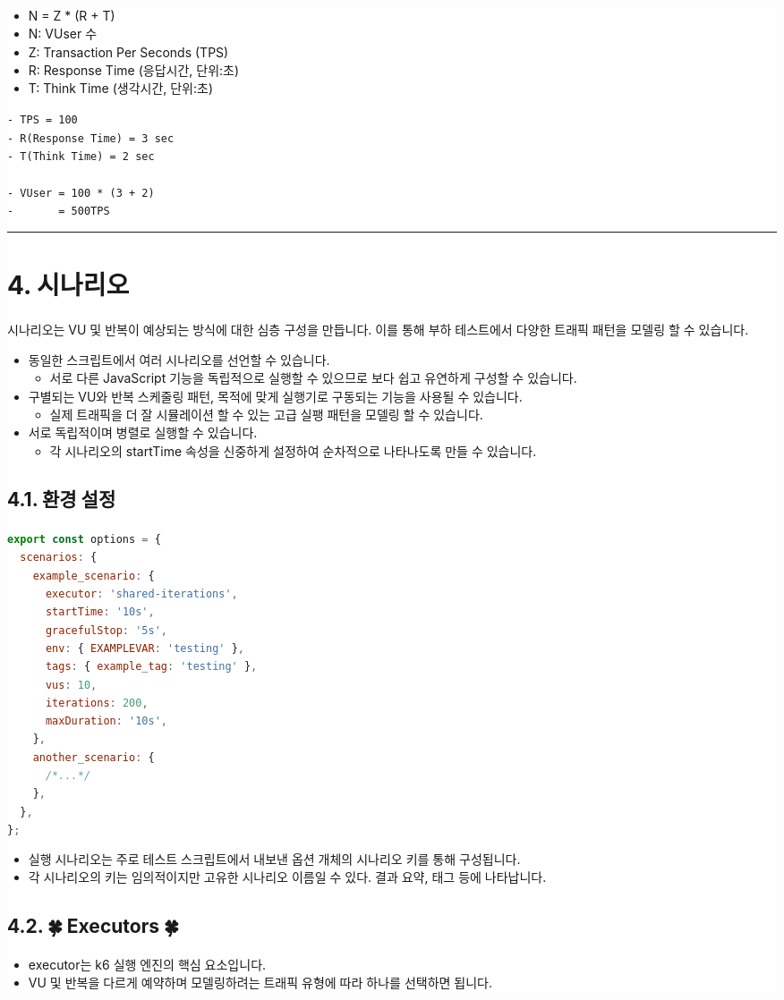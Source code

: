 - N = Z * (R + T)
- N: VUser 수
- Z: Transaction Per Seconds (TPS)
- R: Response Time (응답시간, 단위:초)
- T: Think Time (생각시간, 단위:초)

```text
- TPS = 100
- R(Response Time) = 3 sec
- T(Think Time) = 2 sec

- VUser = 100 * (3 + 2)
-       = 500TPS
```

----

# 4. 시나리오
시나리오는 VU 및 반복이 예상되는 방식에 대한 심층 구성을 만듭니다.
이를 통해 부하 테스트에서 다양한 트래픽 패턴을 모델링 할 수 있습니다.

- 동일한 스크립트에서 여러 시나리오를 선언할 수 있습니다.
  - 서로 다른 JavaScript 기능을 독립적으로 실행할 수 있으므로 보다 쉽고 유연하게 구성할 수 있습니다.
- 구별되는 VU와 반복 스케줄링 패턴, 목적에 맞게 실행기로 구동되는 기능을 사용될 수 있습니다.
  - 실제 트래픽을 더 잘 시뮬레이션 할 수 있는 고급 실팽 패턴을 모델링 할 수 있습니다.
- 서로 독립적이며 병렬로 실행할 수 있습니다.
  - 각 시나리오의 startTime 속성을 신중하게 설정하여 순차적으로 나타나도록 만들 수 있습니다.

## 4.1. 환경 설정 
```javascript
export const options = {
  scenarios: {
    example_scenario: {
      executor: 'shared-iterations',
      startTime: '10s',
      gracefulStop: '5s',
      env: { EXAMPLEVAR: 'testing' },
      tags: { example_tag: 'testing' },
      vus: 10,
      iterations: 200,
      maxDuration: '10s',
    },
    another_scenario: {
      /*...*/
    },
  },
};
```
- 실행 시나리오는 주로 테스트 스크립트에서 내보낸 옵션 개체의 시나리오 키를 통해 구성됩니다.
- 각 시나리오의 키는 임의적이지만 고유한 시나리오 이름일 수 있다. 결과 요약, 태그 등에 나타납니다.

## 4.2. 🍀 Executors 🍀
- executor는 k6 실행 엔진의 핵심 요소입니다.
- VU 및 반복을 다르게 예약하며 모델링하려는 트래픽 유형에 따라 하나를 선택하면 됩니다.
